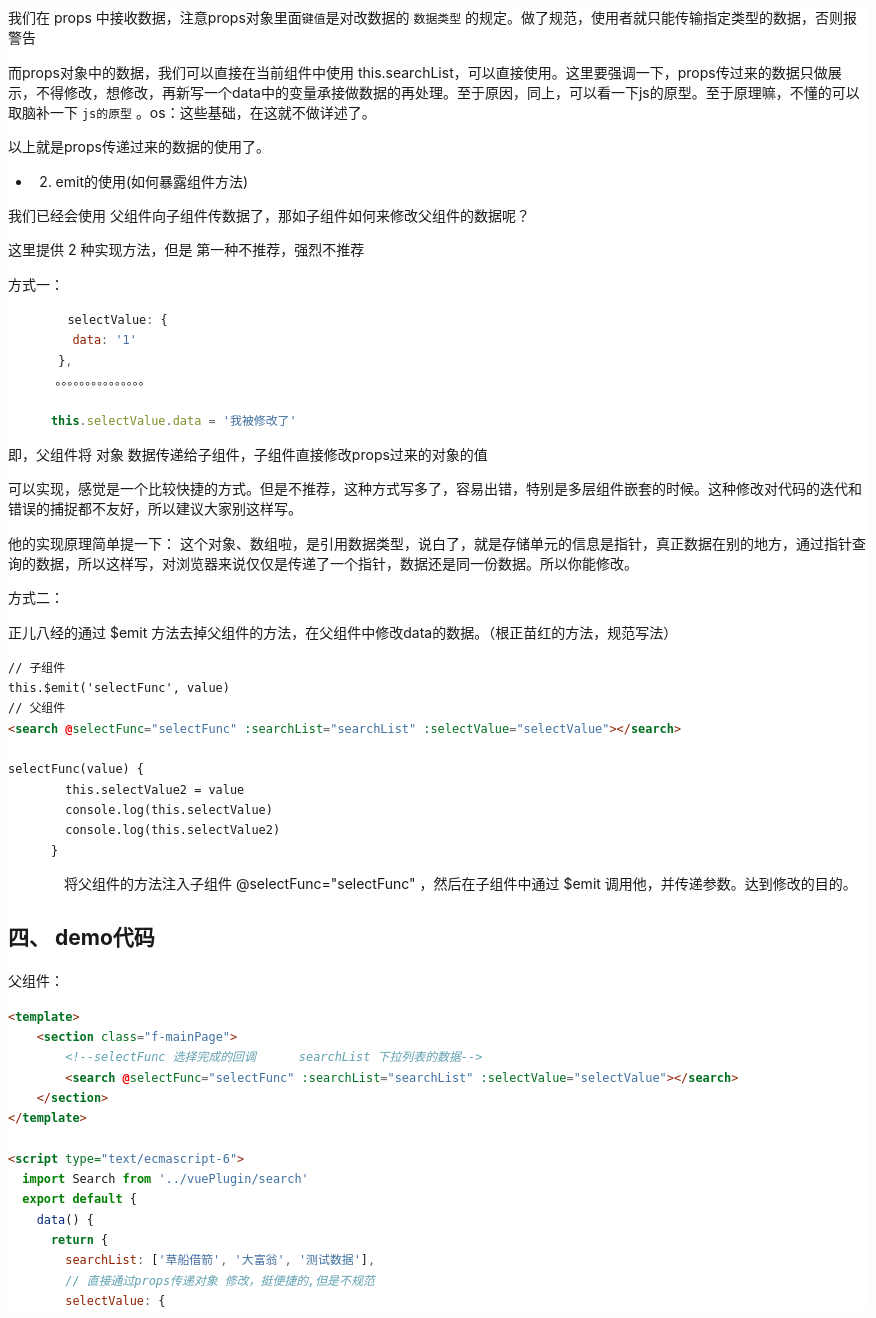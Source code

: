 我们在 props 中接收数据，注意props对象里面`键值`是对改数据的 `数据类型` 的规定。做了规范，使用者就只能传输指定类型的数据，否则报警告

而props对象中的数据，我们可以直接在当前组件中使用  this.searchList，可以直接使用。这里要强调一下，props传过来的数据只做展示，不得修改，想修改，再新写一个data中的变量承接做数据的再处理。至于原因，同上，可以看一下js的原型。至于原理嘛，不懂的可以取脑补一下 `js的原型` 。os：这些基础，在这就不做详述了。

以上就是props传递过来的数据的使用了。

* 2. emit的使用(如何暴露组件方法)

我们已经会使用 父组件向子组件传数据了，那如子组件如何来修改父组件的数据呢？

这里提供 2 种实现方法，但是 第一种不推荐，强烈不推荐

方式一：

 ```js
　　　　　selectValue: {
          data: '1'
        },
　　　　。。。。。。。。。。。。。。。

       this.selectValue.data = '我被修改了'
```

即，父组件将 对象 数据传递给子组件，子组件直接修改props过来的对象的值

可以实现，感觉是一个比较快捷的方式。但是不推荐，这种方式写多了，容易出错，特别是多层组件嵌套的时候。这种修改对代码的迭代和错误的捕捉都不友好，所以建议大家别这样写。

他的实现原理简单提一下： 这个对象、数组啦，是引用数据类型，说白了，就是存储单元的信息是指针，真正数据在别的地方，通过指针查询的数据，所以这样写，对浏览器来说仅仅是传递了一个指针，数据还是同一份数据。所以你能修改。

方式二：

正儿八经的通过 $emit 方法去掉父组件的方法，在父组件中修改data的数据。（根正苗红的方法，规范写法）

```html
// 子组件
this.$emit('selectFunc', value)
// 父组件
<search @selectFunc="selectFunc" :searchList="searchList" :selectValue="selectValue"></search>

selectFunc(value) {
        this.selectValue2 = value
        console.log(this.selectValue)
        console.log(this.selectValue2)
      }
```

　　　　将父组件的方法注入子组件  @selectFunc="selectFunc" ，然后在子组件中通过 $emit 调用他，并传递参数。达到修改的目的。

## 四、 demo代码

父组件：

```html
<template>
    <section class="f-mainPage">
        <!--selectFunc 选择完成的回调      searchList 下拉列表的数据-->
        <search @selectFunc="selectFunc" :searchList="searchList" :selectValue="selectValue"></search>
    </section>
</template>

<script type="text/ecmascript-6">
  import Search from '../vuePlugin/search'
  export default {
    data() {
      return {
        searchList: ['草船借箭', '大富翁', '测试数据'],
        // 直接通过props传递对象 修改，挺便捷的,但是不规范
        selectValue: {
```